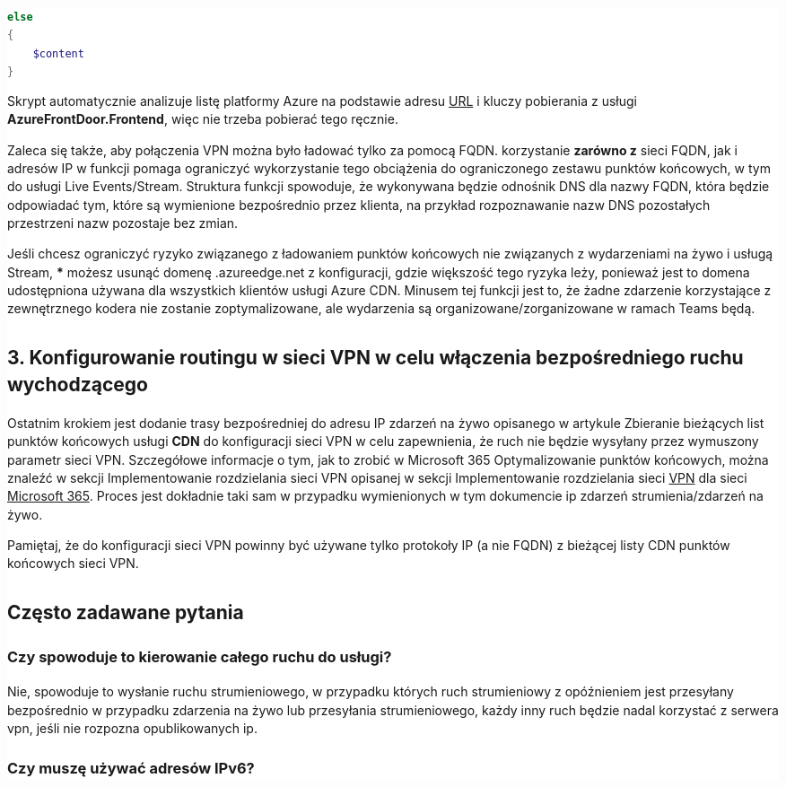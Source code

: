 ```powershell
else
{
    $content
}
```

Skrypt automatycznie analizuje listę platformy Azure na podstawie adresu [URL](https://www.microsoft.com/download/details.aspx?id=56519) i kluczy pobierania z usługi **AzureFrontDoor.Frontend**, więc nie trzeba pobierać tego ręcznie.

Zaleca się także, aby połączenia VPN można było ładować tylko za pomocą FQDN. korzystanie **zarówno z** sieci FQDN, jak i adresów IP w funkcji pomaga ograniczyć wykorzystanie tego obciążenia do ograniczonego zestawu punktów końcowych, w tym do usługi Live Events/Stream. Struktura funkcji spowoduje, że wykonywana będzie odnośnik DNS dla nazwy FQDN, która będzie odpowiadać tym, które są wymienione bezpośrednio przez klienta, na przykład rozpoznawanie nazw DNS pozostałych przestrzeni nazw pozostaje bez zmian.

Jeśli chcesz ograniczyć ryzyko związanego z ładowaniem punktów końcowych nie związanych z wydarzeniami na żywo i usługą Stream, **\*** możesz usunąć domenę .azureedge.net z konfiguracji, gdzie większość tego ryzyka leży, ponieważ jest to domena udostępniona używana dla wszystkich klientów usługi Azure CDN. Minusem tej funkcji jest to, że żadne zdarzenie korzystające z zewnętrznego kodera nie zostanie zoptymalizowane, ale wydarzenia są organizowane/zorganizowane w ramach Teams będą.

## <a name="3-configure-routing-on-the-vpn-to-enable-direct-egress"></a>3. Konfigurowanie routingu w sieci VPN w celu włączenia bezpośredniego ruchu wychodzącego

Ostatnim krokiem jest dodanie trasy bezpośredniej do adresu IP zdarzeń na żywo opisanego w artykule Zbieranie bieżących list punktów końcowych usługi **CDN** do konfiguracji sieci VPN w celu zapewnienia, że ruch nie będzie wysyłany przez wymuszony parametr sieci VPN. Szczegółowe informacje o tym, jak to zrobić w Microsoft 365 Optymalizowanie punktów końcowych, można znaleźć w sekcji Implementowanie rozdzielania sieci VPN opisanej w sekcji Implementowanie rozdzielania sieci [VPN](microsoft-365-vpn-implement-split-tunnel.md#implement-vpn-split-tunneling) dla sieci [Microsoft 365](microsoft-365-vpn-implement-split-tunnel.md). Proces jest dokładnie taki sam w przypadku wymienionych w tym dokumencie ip zdarzeń strumienia/zdarzeń na żywo.

Pamiętaj, że do konfiguracji sieci VPN powinny być używane tylko protokoły IP (a nie FQDN) z bieżącej listy CDN punktów końcowych sieci VPN.[](#gathering-the-current-lists-of-cdn-endpoints)

## <a name="faq"></a>Często zadawane pytania

### <a name="will-this-send-all-my-traffic-to-the-service-direct"></a>Czy spowoduje to kierowanie całego ruchu do usługi?

Nie, spowoduje to wysłanie ruchu strumieniowego, w przypadku których ruch strumieniowy z opóźnieniem jest przesyłany bezpośrednio w przypadku zdarzenia na żywo lub przesyłania strumieniowego, każdy inny ruch będzie nadal korzystać z serwera vpn, jeśli nie rozpozna opublikowanych ip.

### <a name="do-i-need-to-use-the-ipv6-addresses"></a>Czy muszę używać adresów IPv6?
